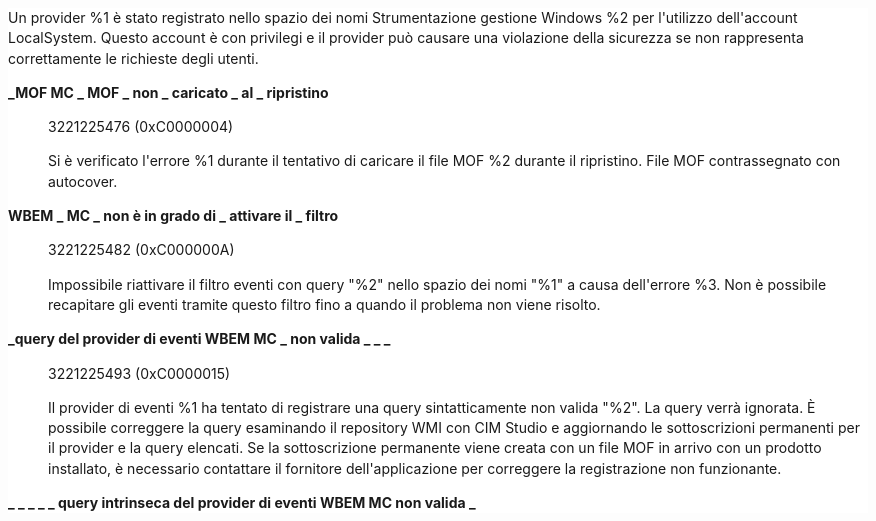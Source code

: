 

Un provider %1 è stato registrato nello spazio dei nomi Strumentazione gestione Windows %2 per l'utilizzo dell'account LocalSystem. Questo account è con privilegi e il provider può causare una violazione della sicurezza se non rappresenta correttamente le richieste degli utenti.


</dt> </dl> </dd> <dt>

<span id="WBEM_MC_MOF_NOT_LOADED_AT_RECOVERY"></span><span id="wbem_mc_mof_not_loaded_at_recovery"></span>**\_MOF MC \_ MOF \_ non \_ caricato \_ al \_ ripristino**
</dt> <dd> <dl> <dt>

3221225476 (0xC0000004)
</dt> <dt>



Si è verificato l'errore %1 durante il tentativo di caricare il file MOF %2 durante il ripristino. File MOF contrassegnato con autocover.


</dt> </dl> </dd> <dt>

<span id="WBEM_MC_CANNOT_ACTIVATE_FILTER"></span><span id="wbem_mc_cannot_activate_filter"></span>**WBEM \_ MC \_ non è in grado di \_ attivare il \_ filtro**
</dt> <dd> <dl> <dt>

3221225482 (0xC000000A)
</dt> <dt>



Impossibile riattivare il filtro eventi con query "%2" nello spazio dei nomi "%1" a causa dell'errore %3. Non è possibile recapitare gli eventi tramite questo filtro fino a quando il problema non viene risolto.


</dt> </dl> </dd> <dt>

<span id="WBEM_MC_INVALID_EVENT_PROVIDER_QUERY"></span><span id="wbem_mc_invalid_event_provider_query"></span>**\_query del provider di eventi WBEM MC \_ non valida \_ \_ \_**
</dt> <dd> <dl> <dt>

3221225493 (0xC0000015)
</dt> <dt>



Il provider di eventi %1 ha tentato di registrare una query sintatticamente non valida "%2". La query verrà ignorata. È possibile correggere la query esaminando il repository WMI con CIM Studio e aggiornando le sottoscrizioni permanenti per il provider e la query elencati. Se la sottoscrizione permanente viene creata con un file MOF in arrivo con un prodotto installato, è necessario contattare il fornitore dell'applicazione per correggere la registrazione non funzionante.


</dt> </dl> </dd> <dt>

<span id="WBEM_MC_INVALID_EVENT_PROVIDER_INTRINSIC_QUERY"></span><span id="wbem_mc_invalid_event_provider_intrinsic_query"></span>**\_ \_ \_ \_ \_ query intrinseca del provider di eventi WBEM MC non valida \_**
</dt> <dd> <dl> <dt>
